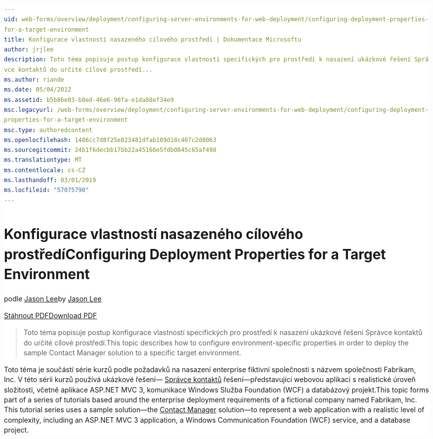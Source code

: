 ```yaml
---
uid: web-forms/overview/deployment/configuring-server-environments-for-web-deployment/configuring-deployment-properties-for-a-target-environment
title: Konfigurace vlastností nasazeného cílového prostředí | Dokumentace Microsoftu
author: jrjlee
description: Toto téma popisuje postup konfigurace vlastností specifických pro prostředí k nasazení ukázkové řešení Správce kontaktů do určité cílové prostředí...
ms.author: riande
ms.date: 05/04/2012
ms.assetid: b5b86e03-b8ed-46e6-90fa-e1da88ef34e9
msc.legacyurl: /web-forms/overview/deployment/configuring-server-environments-for-web-deployment/configuring-deployment-properties-for-a-target-environment
msc.type: authoredcontent
ms.openlocfilehash: 1486cc7d8f25e823481dfab109d18c407c2d8063
ms.sourcegitcommit: 24b1f6decbb17bb22a45166e5fdb0845c65af498
ms.translationtype: MT
ms.contentlocale: cs-CZ
ms.lasthandoff: 03/01/2019
ms.locfileid: "57075790"
---
```

<a name="configuring-deployment-properties-for-a-target-environment"></a><span data-ttu-id="b7ecc-103">Konfigurace vlastností nasazeného cílového prostředí</span><span class="sxs-lookup"><span data-stu-id="b7ecc-103">Configuring Deployment Properties for a Target Environment</span></span>
====================
<span data-ttu-id="b7ecc-104">podle [Jason Lee](https://github.com/jrjlee)</span><span class="sxs-lookup"><span data-stu-id="b7ecc-104">by [Jason Lee](https://github.com/jrjlee)</span></span>

[<span data-ttu-id="b7ecc-105">Stáhnout PDF</span><span class="sxs-lookup"><span data-stu-id="b7ecc-105">Download PDF</span></span>](https://msdnshared.blob.core.windows.net/media/MSDNBlogsFS/prod.evol.blogs.msdn.com/CommunityServer.Blogs.Components.WeblogFiles/00/00/00/63/56/8130.DeployingWebAppsInEnterpriseScenarios.pdf)

> <span data-ttu-id="b7ecc-106">Toto téma popisuje postup konfigurace vlastností specifických pro prostředí k nasazení ukázkové řešení Správce kontaktů do určité cílové prostředí.</span><span class="sxs-lookup"><span data-stu-id="b7ecc-106">This topic describes how to configure environment-specific properties in order to deploy the sample Contact Manager solution to a specific target environment.</span></span>


<span data-ttu-id="b7ecc-107">Toto téma je součástí série kurzů podle požadavků na nasazení enterprise fiktivní společnosti s názvem společnosti Fabrikam, Inc. V této sérii kurzů používá ukázkové řešení&#x2014; [Správce kontaktů](../web-deployment-in-the-enterprise/the-contact-manager-solution.md) řešení&#x2014;představující webovou aplikaci s realistické úroveň složitosti, včetně aplikace ASP.NET MVC 3, komunikace Windows Služba Foundation (WCF) a databázový projekt.</span><span class="sxs-lookup"><span data-stu-id="b7ecc-107">This topic forms part of a series of tutorials based around the enterprise deployment requirements of a fictional company named Fabrikam, Inc. This tutorial series uses a sample solution&#x2014;the [Contact Manager](../web-deployment-in-the-enterprise/the-contact-manager-solution.md) solution&#x2014;to represent a web application with a realistic level of complexity, including an ASP.NET MVC 3 application, a Windows Communication Foundation (WCF) service, and a database project.</span></span>
